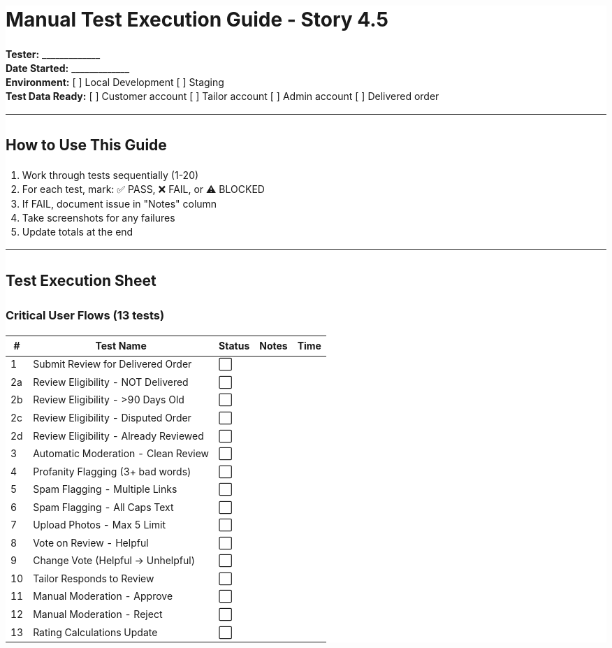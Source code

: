 # Manual Test Execution Guide - Story 4.5

**Tester:** _____________  
**Date Started:** _____________  
**Environment:** [ ] Local Development  [ ] Staging  
**Test Data Ready:** [ ] Customer account  [ ] Tailor account  [ ] Admin account  [ ] Delivered order

---

## How to Use This Guide

1. Work through tests sequentially (1-20)
2. For each test, mark: ✅ PASS, ❌ FAIL, or ⚠️ BLOCKED
3. If FAIL, document issue in "Notes" column
4. Take screenshots for any failures
5. Update totals at the end

---

## Test Execution Sheet

### Critical User Flows (13 tests)

| # | Test Name | Status | Notes | Time |
|---|-----------|--------|-------|------|
| 1 | Submit Review for Delivered Order | ⬜ | | |
| 2a | Review Eligibility - NOT Delivered | ⬜ | | |
| 2b | Review Eligibility - >90 Days Old | ⬜ | | |
| 2c | Review Eligibility - Disputed Order | ⬜ | | |
| 2d | Review Eligibility - Already Reviewed | ⬜ | | |
| 3 | Automatic Moderation - Clean Review | ⬜ | | |
| 4 | Profanity Flagging (3+ bad words) | ⬜ | | |
| 5 | Spam Flagging - Multiple Links | ⬜ | | |
| 6 | Spam Flagging - All Caps Text | ⬜ | | |
| 7 | Upload Photos - Max 5 Limit | ⬜ | | |
| 8 | Vote on Review - Helpful | ⬜ | | |
| 9 | Change Vote (Helpful → Unhelpful) | ⬜ | | |
| 10 | Tailor Responds to Review | ⬜ | | |
| 11 | Manual Moderation - Approve | ⬜ | | |
| 12 | Manual Moderation - Reject | ⬜ | | |
| 13 | Rating Calculations Update | ⬜ | | |
